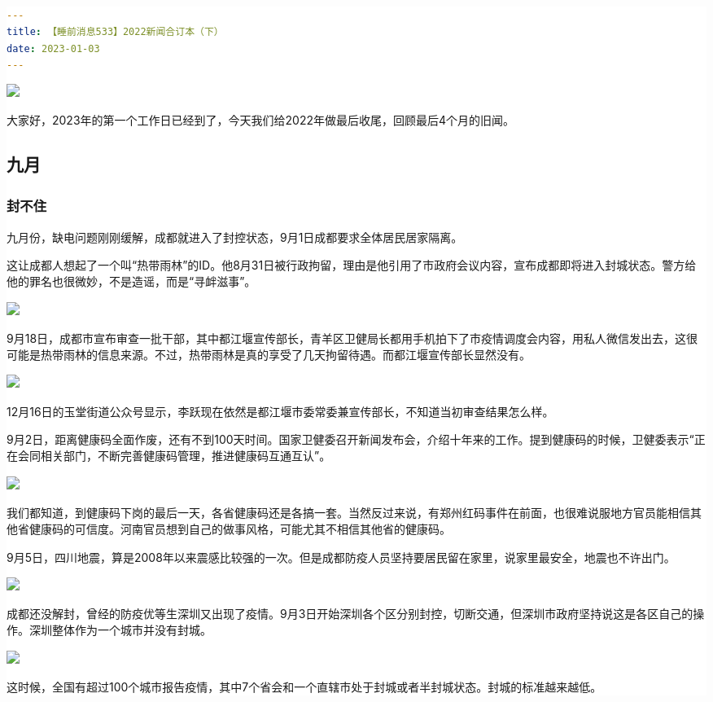 ```yaml
---
title: 【睡前消息533】2022新闻合订本（下）
date: 2023-01-03
---
```



![](/images/btnews/0501_0600/0533/52dac5c4-0e44-41d4-b420-77d380f2e668.webp)



大家好，2023年的第一个工作日已经到了，今天我们给2022年做最后收尾，回顾最后4个月的旧闻。


## 九月


### 封不住


九月份，缺电问题刚刚缓解，成都就进入了封控状态，9月1日成都要求全体居民居家隔离。


这让成都人想起了一个叫“热带雨林”的ID。他8月31日被行政拘留，理由是他引用了市政府会议内容，宣布成都即将进入封城状态。警方给他的罪名也很微妙，不是造谣，而是“寻衅滋事”。



![](/images/btnews/0501_0600/0533/4b21b694-430f-41f2-b43f-2873d86e1303.webp)

9月18日，成都市宣布审查一批干部，其中都江堰宣传部长，青羊区卫健局长都用手机拍下了市疫情调度会内容，用私人微信发出去，这很可能是热带雨林的信息来源。不过，热带雨林是真的享受了几天拘留待遇。而都江堰宣传部长显然没有。

![](/images/btnews/0501_0600/0533/a6cb220f-ad36-4671-aa78-163ff4ce9992.webp)



12月16日的玉堂街道公众号显示，李跃现在依然是都江堰市委常委兼宣传部长，不知道当初审查结果怎么样。


9月2日，距离健康码全面作废，还有不到100天时间。国家卫健委召开新闻发布会，介绍十年来的工作。提到健康码的时候，卫健委表示“正在会同相关部门，不断完善健康码管理，推进健康码互通互认”。

![](/images/btnews/0501_0600/0533/5c777c82-6388-4c84-b760-6a92d34d2aca.webp)


我们都知道，到健康码下岗的最后一天，各省健康码还是各搞一套。当然反过来说，有郑州红码事件在前面，也很难说服地方官员能相信其他省健康码的可信度。河南官员想到自己的做事风格，可能尤其不相信其他省的健康码。


9月5日，四川地震，算是2008年以来震感比较强的一次。但是成都防疫人员坚持要居民留在家里，说家里最安全，地震也不许出门。



![](/images/btnews/0501_0600/0533/93ceeb47-5787-438c-9acb-12e2fce7f388.webp)

成都还没解封，曾经的防疫优等生深圳又出现了疫情。9月3日开始深圳各个区分别封控，切断交通，但深圳市政府坚持说这是各区自己的操作。深圳整体作为一个城市并没有封城。

![](/images/btnews/0501_0600/0533/e9650666-934f-4bbc-bb71-5d189ebbc85b.webp)


这时候，全国有超过100个城市报告疫情，其中7个省会和一个直辖市处于封城或者半封城状态。封城的标准越来越低。
